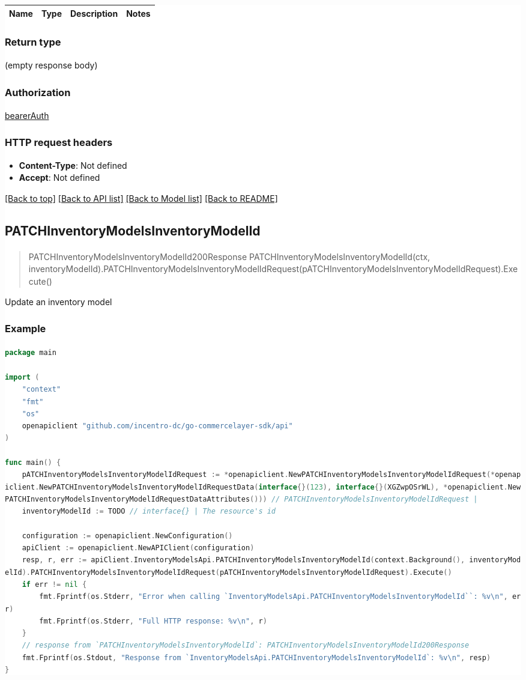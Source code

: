 
Name | Type | Description  | Notes
------------- | ------------- | ------------- | -------------


### Return type

 (empty response body)

### Authorization

[bearerAuth](../README.md#bearerAuth)

### HTTP request headers

- **Content-Type**: Not defined
- **Accept**: Not defined

[[Back to top]](#) [[Back to API list]](../README.md#documentation-for-api-endpoints)
[[Back to Model list]](../README.md#documentation-for-models)
[[Back to README]](../README.md)


## PATCHInventoryModelsInventoryModelId

> PATCHInventoryModelsInventoryModelId200Response PATCHInventoryModelsInventoryModelId(ctx, inventoryModelId).PATCHInventoryModelsInventoryModelIdRequest(pATCHInventoryModelsInventoryModelIdRequest).Execute()

Update an inventory model



### Example

```go
package main

import (
    "context"
    "fmt"
    "os"
    openapiclient "github.com/incentro-dc/go-commercelayer-sdk/api"
)

func main() {
    pATCHInventoryModelsInventoryModelIdRequest := *openapiclient.NewPATCHInventoryModelsInventoryModelIdRequest(*openapiclient.NewPATCHInventoryModelsInventoryModelIdRequestData(interface{}(123), interface{}(XGZwpOSrWL), *openapiclient.NewPATCHInventoryModelsInventoryModelIdRequestDataAttributes())) // PATCHInventoryModelsInventoryModelIdRequest | 
    inventoryModelId := TODO // interface{} | The resource's id

    configuration := openapiclient.NewConfiguration()
    apiClient := openapiclient.NewAPIClient(configuration)
    resp, r, err := apiClient.InventoryModelsApi.PATCHInventoryModelsInventoryModelId(context.Background(), inventoryModelId).PATCHInventoryModelsInventoryModelIdRequest(pATCHInventoryModelsInventoryModelIdRequest).Execute()
    if err != nil {
        fmt.Fprintf(os.Stderr, "Error when calling `InventoryModelsApi.PATCHInventoryModelsInventoryModelId``: %v\n", err)
        fmt.Fprintf(os.Stderr, "Full HTTP response: %v\n", r)
    }
    // response from `PATCHInventoryModelsInventoryModelId`: PATCHInventoryModelsInventoryModelId200Response
    fmt.Fprintf(os.Stdout, "Response from `InventoryModelsApi.PATCHInventoryModelsInventoryModelId`: %v\n", resp)
}
```